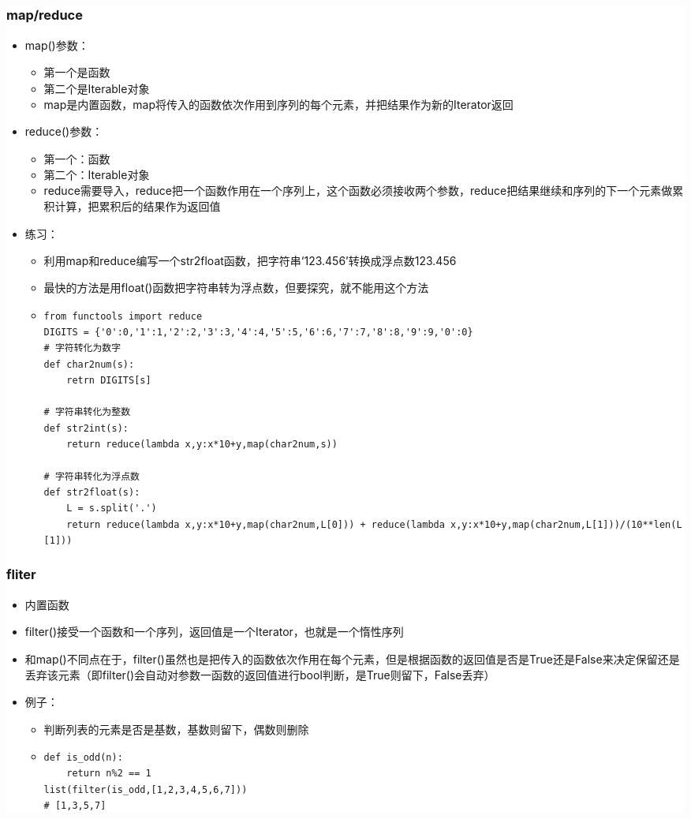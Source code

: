 
### map/reduce

- map()参数：

  - 第一个是函数
  - 第二个是Iterable对象
  - map是内置函数，map将传入的函数依次作用到序列的每个元素，并把结果作为新的Iterator返回

- reduce()参数：

  - 第一个：函数
  - 第二个：Iterable对象
  - reduce需要导入，reduce把一个函数作用在一个序列上，这个函数必须接收两个参数，reduce把结果继续和序列的下一个元素做累积计算，把累积后的结果作为返回值

- 练习：

  - 利用map和reduce编写一个str2float函数，把字符串‘123.456’转换成浮点数123.456

  - 最快的方法是用float()函数把字符串转为浮点数，但要探究，就不能用这个方法

  - ```
    from functools import reduce
    DIGITS = {'0':0,'1':1,'2':2,'3':3,'4':4,'5':5,'6':6,'7':7,'8':8,'9':9,'0':0}
    # 字符转化为数字
    def char2num(s):
    	retrn DIGITS[s]
    	
    # 字符串转化为整数
    def str2int(s):
    	return reduce(lambda x,y:x*10+y,map(char2num,s))
    
    # 字符串转化为浮点数
    def str2float(s):
        L = s.split('.')
        return reduce(lambda x,y:x*10+y,map(char2num,L[0])) + reduce(lambda x,y:x*10+y,map(char2num,L[1]))/(10**len(L[1]))
    ```

### fliter

- 内置函数

- filter()接受一个函数和一个序列，返回值是一个Iterator，也就是一个惰性序列

- 和map()不同点在于，filter()虽然也是把传入的函数依次作用在每个元素，但是根据函数的返回值是否是True还是False来决定保留还是丢弃该元素（即filter()会自动对参数一函数的返回值进行bool判断，是True则留下，False丢弃）

- 例子：

  - 判断列表的元素是否是基数，基数则留下，偶数则删除

  - ```
    def is_odd(n):
    	return n%2 == 1
    list(filter(is_odd,[1,2,3,4,5,6,7]))
    # [1,3,5,7]
    ```

